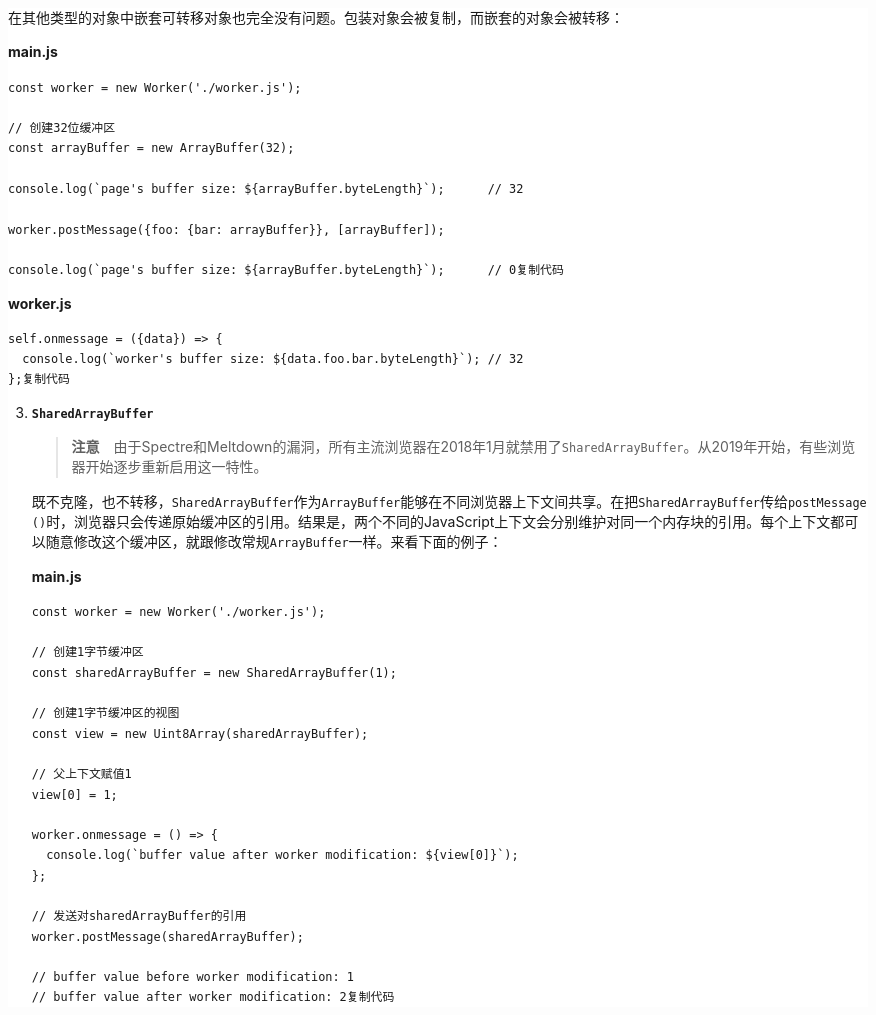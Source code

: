    在其他类型的对象中嵌套可转移对象也完全没有问题。包装对象会被复制，而嵌套的对象会被转移：

   **main.js**

   ```
   const worker = new Worker('./worker.js');
   
   // 创建32位缓冲区
   const arrayBuffer = new ArrayBuffer(32);
   
   console.log(`page's buffer size: ${arrayBuffer.byteLength}`);      // 32
   
   worker.postMessage({foo: {bar: arrayBuffer}}, [arrayBuffer]);
   
   console.log(`page's buffer size: ${arrayBuffer.byteLength}`);      // 0复制代码
   ```

   **worker.js**

   ```
   self.onmessage = ({data}) => {
     console.log(`worker's buffer size: ${data.foo.bar.byteLength}`); // 32
   };复制代码
   ```

    

3. **`SharedArrayBuffer`**

   > **注意**　由于Spectre和Meltdown的漏洞，所有主流浏览器在2018年1月就禁用了`SharedArrayBuffer`。从2019年开始，有些浏览器开始逐步重新启用这一特性。

   既不克隆，也不转移，`SharedArrayBuffer`作为`ArrayBuffer`能够在不同浏览器上下文间共享。在把`SharedArrayBuffer`传给`postMessage()`时，浏览器只会传递原始缓冲区的引用。结果是，两个不同的JavaScript上下文会分别维护对同一个内存块的引用。每个上下文都可以随意修改这个缓冲区，就跟修改常规`ArrayBuffer`一样。来看下面的例子：

   **main.js**

   ```
   const worker = new Worker('./worker.js');
   
   // 创建1字节缓冲区
   const sharedArrayBuffer = new SharedArrayBuffer(1);
   
   // 创建1字节缓冲区的视图
   const view = new Uint8Array(sharedArrayBuffer);
   
   // 父上下文赋值1
   view[0] = 1;
   
   worker.onmessage = () => {
     console.log(`buffer value after worker modification: ${view[0]}`);
   };
   
   // 发送对sharedArrayBuffer的引用
   worker.postMessage(sharedArrayBuffer);
   
   // buffer value before worker modification: 1
   // buffer value after worker modification: 2复制代码
   ```
